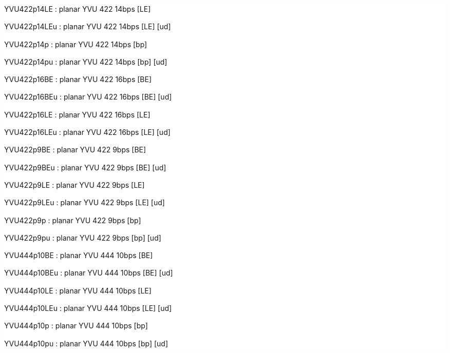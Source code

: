 YVU422p14LE
: planar YVU 422 14bps [LE]

YVU422p14LEu
: planar YVU 422 14bps [LE] [ud]

YVU422p14p
: planar YVU 422 14bps [bp]

YVU422p14pu
: planar YVU 422 14bps [bp] [ud]

YVU422p16BE
: planar YVU 422 16bps [BE]

YVU422p16BEu
: planar YVU 422 16bps [BE] [ud]

YVU422p16LE
: planar YVU 422 16bps [LE]

YVU422p16LEu
: planar YVU 422 16bps [LE] [ud]

YVU422p9BE
: planar YVU 422 9bps [BE]

YVU422p9BEu
: planar YVU 422 9bps [BE] [ud]

YVU422p9LE
: planar YVU 422 9bps [LE]

YVU422p9LEu
: planar YVU 422 9bps [LE] [ud]

YVU422p9p
: planar YVU 422 9bps [bp]

YVU422p9pu
: planar YVU 422 9bps [bp] [ud]

YVU444p10BE
: planar YVU 444 10bps [BE]

YVU444p10BEu
: planar YVU 444 10bps [BE] [ud]

YVU444p10LE
: planar YVU 444 10bps [LE]

YVU444p10LEu
: planar YVU 444 10bps [LE] [ud]

YVU444p10p
: planar YVU 444 10bps [bp]

YVU444p10pu
: planar YVU 444 10bps [bp] [ud]
